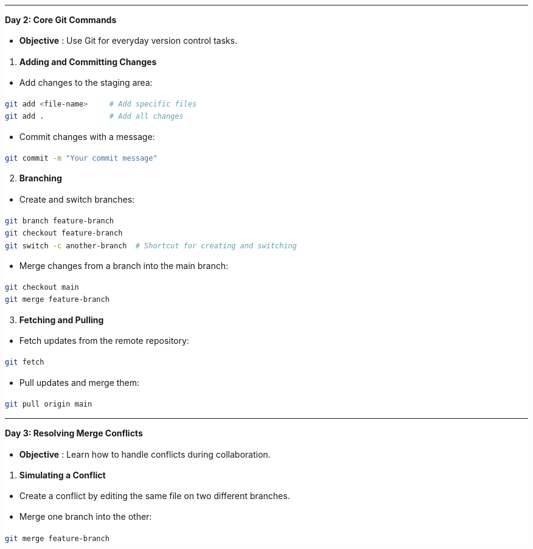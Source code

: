
---

**Day 2: Core Git Commands**  
- **Objective** : Use Git for everyday version control tasks.
 
1. **Adding and Committing Changes**  
  - Add changes to the staging area:

```bash
git add <file-name>     # Add specific files
git add .               # Add all changes
```
 
  - Commit changes with a message:

```bash
git commit -m "Your commit message"
```
 
2. **Branching**  
  - Create and switch branches:

```bash
git branch feature-branch
git checkout feature-branch
git switch -c another-branch  # Shortcut for creating and switching
```
 
  - Merge changes from a branch into the main branch:

```bash
git checkout main
git merge feature-branch
```
 
3. **Fetching and Pulling**  
  - Fetch updates from the remote repository:

```bash
git fetch
```
 
  - Pull updates and merge them:

```bash
git pull origin main
```


---

**Day 3: Resolving Merge Conflicts**  
- **Objective** : Learn how to handle conflicts during collaboration.
 
1. **Simulating a Conflict** 
  - Create a conflict by editing the same file on two different branches.
 
  - Merge one branch into the other:

```bash
git merge feature-branch
```
 